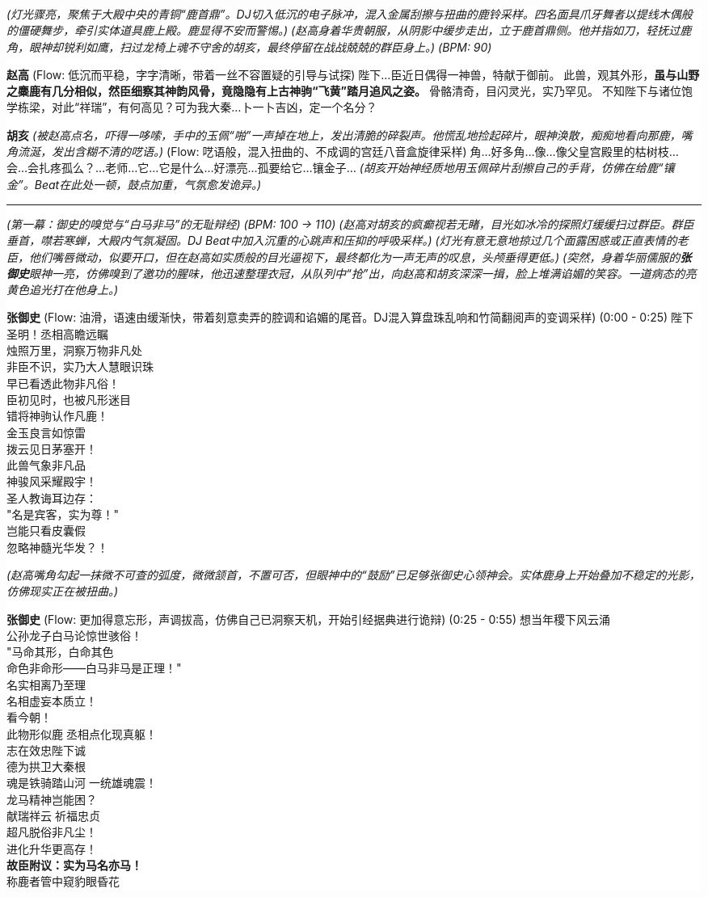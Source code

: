 *(灯光骤亮，聚焦于大殿中央的青铜“鹿首鼎”。DJ切入低沉的电子脉冲，混入金属刮擦与扭曲的鹿铃采样。四名面具爪牙舞者以提线木偶般的僵硬舞步，牵引实体道具鹿上殿。鹿显得不安而警惕。)*
*(赵高身着华贵朝服，从阴影中缓步走出，立于鹿首鼎侧。他并指如刀，轻抚过鹿角，眼神却锐利如鹰，扫过龙椅上魂不守舍的胡亥，最终停留在战战兢兢的群臣身上。)*
*(BPM: 90)*

**赵高**
(Flow: 低沉而平稳，字字清晰，带着一丝不容置疑的引导与试探)
陛下…臣近日偶得一神兽，特献于御前。
此兽，观其外形，**虽与山野之麋鹿有几分相似，然臣细察其神韵风骨，竟隐隐有上古神驹“飞黄”踏月追风之姿。**
骨骼清奇，目闪灵光，实乃罕见。
不知陛下与诸位饱学栋梁，对此“祥瑞”，有何高见？可为我大秦…卜一卜吉凶，定一个名分？

**胡亥**
*(被赵高点名，吓得一哆嗦，手中的玉佩“啪”一声掉在地上，发出清脆的碎裂声。他慌乱地捡起碎片，眼神涣散，痴痴地看向那鹿，嘴角流涎，发出含糊不清的呓语。)*
(Flow: 呓语般，混入扭曲的、不成调的宫廷八音盒旋律采样)
角…好多角…像…像父皇宫殿里的枯树枝…
会…会扎疼孤么？…老师…它…它是什么…好漂亮…孤要给它…镶金子…
*(胡亥开始神经质地用玉佩碎片刮擦自己的手背，仿佛在给鹿“镶金”。Beat在此处一顿，鼓点加重，气氛愈发诡异。)*

---
*(第一幕：御史的嗅觉与“白马非马”的无耻辩经)*
*(BPM: 100 → 110)*
*(赵高对胡亥的疯癫视若无睹，目光如冰冷的探照灯缓缓扫过群臣。群臣垂首，噤若寒蝉，大殿内气氛凝固。DJ Beat中加入沉重的心跳声和压抑的呼吸采样。)*
*(灯光有意无意地掠过几个面露困惑或正直表情的老臣，他们嘴唇微动，似要开口，但在赵高如实质般的目光逼视下，最终都化为一声无声的叹息，头颅垂得更低。)*
*(突然，身着华丽儒服的**张御史**眼神一亮，仿佛嗅到了邀功的腥味，他迅速整理衣冠，从队列中“抢”出，向赵高和胡亥深深一揖，脸上堆满谄媚的笑容。一道病态的亮黄色追光打在他身上。)*

**张御史**
(Flow: 油滑，语速由缓渐快，带着刻意卖弄的腔调和谄媚的尾音。DJ混入算盘珠乱响和竹简翻阅声的变调采样)
(0:00 - 0:25)
陛下圣明！丞相高瞻远瞩  
烛照万里，洞察万物非凡处  
非臣不识，实乃大人慧眼识珠  
早已看透此物非凡俗！  
臣初见时，也被凡形迷目  
错将神驹认作凡鹿！  
金玉良言如惊雷  
拨云见日茅塞开！  
此兽气象非凡品  
神骏风采耀殿宇！  
圣人教诲耳边存：  
"名是宾客，实为尊！"  
岂能只看皮囊假  
忽略神髓光华发？！


*(赵高嘴角勾起一抹微不可查的弧度，微微颔首，不置可否，但眼神中的“鼓励”已足够张御史心领神会。实体鹿身上开始叠加不稳定的光影，仿佛现实正在被扭曲。)*

**张御史**
(Flow: 更加得意忘形，声调拔高，仿佛自己已洞察天机，开始引经据典进行诡辩)
(0:25 - 0:55)
想当年稷下风云涌  
公孙龙子白马论惊世骇俗！  
"马命其形，白命其色  
命色非命形——白马非马是正理！"  
名实相离乃至理  
名相虚妄本质立！  
看今朝！  
此物形似鹿 丞相点化现真躯！  
志在效忠陛下诚  
德为拱卫大秦根  
魂是铁骑踏山河 一统雄魂震！  
龙马精神岂能困？  
献瑞祥云 祈福忠贞  
超凡脱俗非凡尘！  
进化升华更高存！  
**故臣附议：实为马名亦马！**  
称鹿者管中窥豹眼昏花  